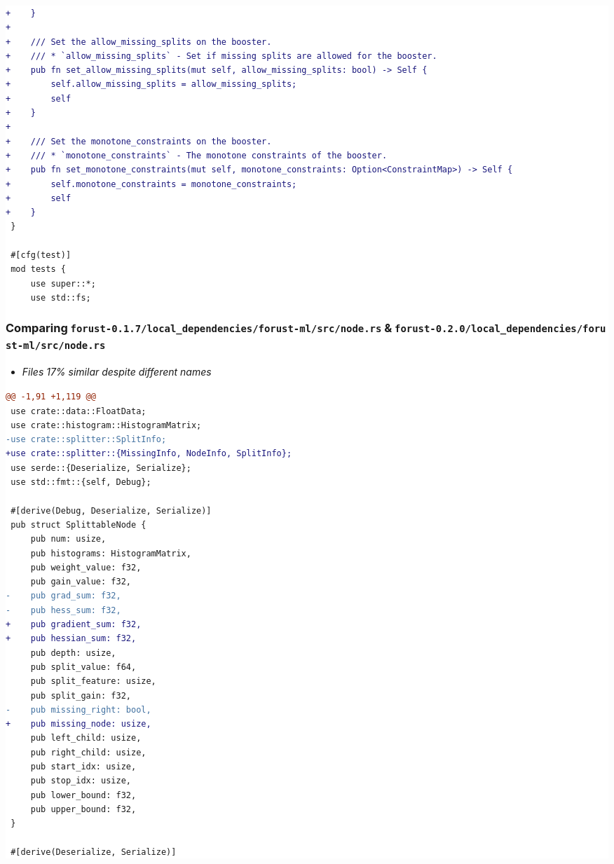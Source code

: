 ```diff
+    }
+
+    /// Set the allow_missing_splits on the booster.
+    /// * `allow_missing_splits` - Set if missing splits are allowed for the booster.
+    pub fn set_allow_missing_splits(mut self, allow_missing_splits: bool) -> Self {
+        self.allow_missing_splits = allow_missing_splits;
+        self
+    }
+
+    /// Set the monotone_constraints on the booster.
+    /// * `monotone_constraints` - The monotone constraints of the booster.
+    pub fn set_monotone_constraints(mut self, monotone_constraints: Option<ConstraintMap>) -> Self {
+        self.monotone_constraints = monotone_constraints;
+        self
+    }
 }
 
 #[cfg(test)]
 mod tests {
     use super::*;
     use std::fs;
```

### Comparing `forust-0.1.7/local_dependencies/forust-ml/src/node.rs` & `forust-0.2.0/local_dependencies/forust-ml/src/node.rs`

 * *Files 17% similar despite different names*

```diff
@@ -1,91 +1,119 @@
 use crate::data::FloatData;
 use crate::histogram::HistogramMatrix;
-use crate::splitter::SplitInfo;
+use crate::splitter::{MissingInfo, NodeInfo, SplitInfo};
 use serde::{Deserialize, Serialize};
 use std::fmt::{self, Debug};
 
 #[derive(Debug, Deserialize, Serialize)]
 pub struct SplittableNode {
     pub num: usize,
     pub histograms: HistogramMatrix,
     pub weight_value: f32,
     pub gain_value: f32,
-    pub grad_sum: f32,
-    pub hess_sum: f32,
+    pub gradient_sum: f32,
+    pub hessian_sum: f32,
     pub depth: usize,
     pub split_value: f64,
     pub split_feature: usize,
     pub split_gain: f32,
-    pub missing_right: bool,
+    pub missing_node: usize,
     pub left_child: usize,
     pub right_child: usize,
     pub start_idx: usize,
     pub stop_idx: usize,
     pub lower_bound: f32,
     pub upper_bound: f32,
 }
 
 #[derive(Deserialize, Serialize)]
```